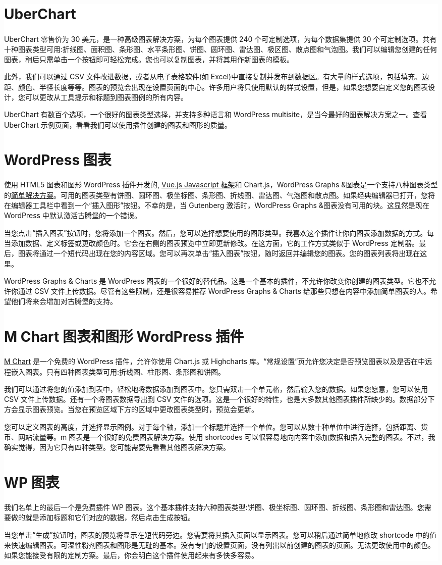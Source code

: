 # UberChart

UberChart 零售价为 30 美元，是一种高级图表解决方案，为每个图表提供 240 个可定制选项，为每个数据集提供 30 个可定制选项。共有十种图表类型可用:折线图、面积图、条形图、水平条形图、饼图、圆环图、雷达图、极区图、散点图和气泡图。我们可以编辑您创建的任何图表，稍后只需单击一个按钮即可轻松完成。您也可以复制图表，并将其用作新图表的模板。

此外，我们可以通过 CSV 文件改进数据，或者从电子表格软件(如 Excel)中直接复制并发布到数据区。有大量的样式选项，包括填充、边距、颜色、半径长度等等。图表的预览会出现在设置页面的中心。许多用户将只使用默认的样式设置，但是，如果您想要自定义您的图表设计，您可以更改从工具提示和标题到图表图例的所有内容。

UberChart 有数百个选项，一个很好的图表类型选择，并支持多种语言和 WordPress multisite，是当今最好的图表解决方案之一。查看 UberChart 示例页面，看看我们可以使用插件创建的图表和图形的质量。

# WordPress 图表

使用 HTML5 图表和图形 WordPress 插件开发的, [Vue.js Javascript 框架](https://vuejs.org/)和 Chart.js，WordPress Graphs &图表是一个支持八种图表类型的[简单解决方案](https://wordpress.org/plugins/graph-lite/)。可用的图表类型有饼图、圆环图、极坐标图、条形图、折线图、雷达图、气泡图和散点图。如果经典编辑器已打开，您将在编辑器工具栏中看到一个“插入图形”按钮。不幸的是，当 Gutenberg 激活时，WordPress Graphs &图表没有可用的块。这显然是现在 WordPress 中默认激活古腾堡的一个错误。

当您点击“插入图表”按钮时，您将添加一个图表。然后，您可以选择想要使用的图形类型。我喜欢这个插件让你向图表添加数据的方式。每当添加数据、定义标签或更改颜色时。它会在右侧的图表预览中立即更新修改。在这方面，它的工作方式类似于 WordPress 定制器。最后，图表将通过一个短代码出现在您的内容区域。您可以再次单击“插入图表”按钮，随时返回并编辑您的图表。您的图表列表将出现在这里。

WordPress Graphs & Charts 是 WordPress 图表的一个很好的替代品。这是一个基本的插件，不允许你改变你创建的图表类型。它也不允许你通过 CSV 文件上传数据。尽管有这些限制，还是很容易推荐 WordPress Graphs & Charts 给那些只想在内容中添加简单图表的人。希望他们将来会增加对古腾堡的支持。

# M Chart 图表和图形 WordPress 插件

[M Chart](https://wordpress.org/plugins/m-chart/) 是一个免费的 WordPress 插件，允许你使用 Chart.js 或 Highcharts 库。“常规设置”页允许您决定是否预览图表以及是否在中远程嵌入图表。只有四种图表类型可用:折线图、柱形图、条形图和饼图。

我们可以通过将您的值添加到表中，轻松地将数据添加到图表中。您只需双击一个单元格，然后输入您的数据。如果您愿意，您可以使用 CSV 文件上传数据。还有一个将图表数据导出到 CSV 文件的选项。这是一个很好的特性，也是大多数其他图表插件所缺少的。数据部分下方会显示图表预览。当您在预览区域下方的区域中更改图表类型时，预览会更新。

您可以定义图表的高度，并选择显示图例。对于每个轴，添加一个标题并选择一个单位。您可以从数十种单位中进行选择，包括距离、货币、网站流量等。m 图表是一个很好的免费图表解决方案。使用 shortcodes 可以很容易地向内容中添加数据和插入完整的图表。不过，我确实觉得，因为它只有四种类型。您可能需要先看看其他图表解决方案。

# WP 图表

我们名单上的最后一个是免费插件 WP 图表。这个基本插件支持六种图表类型:饼图、极坐标图、圆环图、折线图、条形图和雷达图。您需要做的就是添加标题和它们对应的数据，然后点击生成按钮。

当您单击“生成”按钮时，图表的预览将显示在短代码旁边。您需要将其插入页面以显示图表。您可以稍后通过简单地修改 shortcode 中的值来快速编辑图表。可湿性粉剂图表和图形是无耻的基本。没有专门的设置页面，没有列出以前创建的图表的页面。无法更改使用中的颜色。如果您能接受有限的定制方案。最后，你会明白这个插件使用起来有多快多容易。
